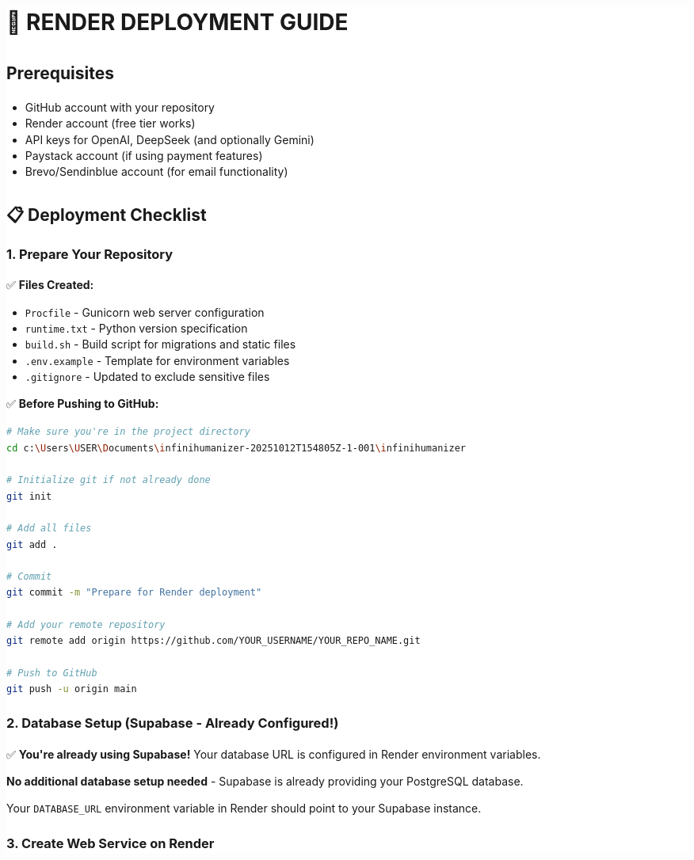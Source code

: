# 🚀 RENDER DEPLOYMENT GUIDE

## Prerequisites
- GitHub account with your repository
- Render account (free tier works)
- API keys for OpenAI, DeepSeek (and optionally Gemini)
- Paystack account (if using payment features)
- Brevo/Sendinblue account (for email functionality)

## 📋 Deployment Checklist

### 1. Prepare Your Repository

✅ **Files Created:**
- `Procfile` - Gunicorn web server configuration
- `runtime.txt` - Python version specification
- `build.sh` - Build script for migrations and static files
- `.env.example` - Template for environment variables
- `.gitignore` - Updated to exclude sensitive files

✅ **Before Pushing to GitHub:**
```bash
# Make sure you're in the project directory
cd c:\Users\USER\Documents\infinihumanizer-20251012T154805Z-1-001\infinihumanizer

# Initialize git if not already done
git init

# Add all files
git add .

# Commit
git commit -m "Prepare for Render deployment"

# Add your remote repository
git remote add origin https://github.com/YOUR_USERNAME/YOUR_REPO_NAME.git

# Push to GitHub
git push -u origin main
```

### 2. Database Setup (Supabase - Already Configured!)

✅ **You're already using Supabase!** Your database URL is configured in Render environment variables.

**No additional database setup needed** - Supabase is already providing your PostgreSQL database.

Your `DATABASE_URL` environment variable in Render should point to your Supabase instance.

### 3. Create Web Service on Render
